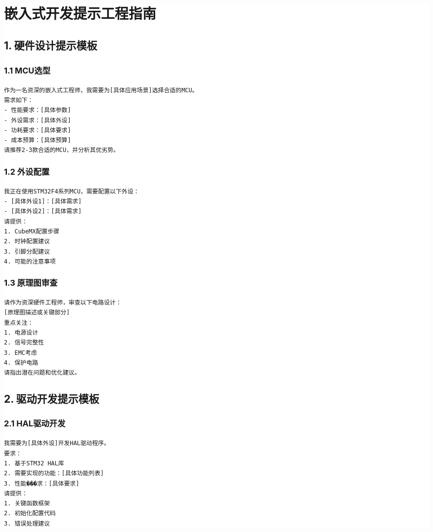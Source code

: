 # 嵌入式开发提示工程指南

## 1. 硬件设计提示模板

### 1.1 MCU选型
```prompt
作为一名资深的嵌入式工程师，我需要为[具体应用场景]选择合适的MCU。
需求如下：
- 性能要求：[具体参数]
- 外设需求：[具体外设]
- 功耗要求：[具体要求]
- 成本预算：[具体预算]
请推荐2-3款合适的MCU，并分析其优劣势。
```

### 1.2 外设配置
```prompt
我正在使用STM32F4系列MCU，需要配置以下外设：
- [具体外设1]：[具体需求]
- [具体外设2]：[具体需求]
请提供：
1. CubeMX配置步骤
2. 时钟配置建议
3. 引脚分配建议
4. 可能的注意事项
```

### 1.3 原理图审查
```prompt
请作为资深硬件工程师，审查以下电路设计：
[原理图描述或关键部分]
重点关注：
1. 电源设计
2. 信号完整性
3. EMC考虑
4. 保护电路
请指出潜在问题和优化建议。
```

## 2. 驱动开发提示模板

### 2.1 HAL驱动开发
```prompt
我需要为[具体外设]开发HAL驱动程序。
要求：
1. 基于STM32 HAL库
2. 需要实现的功能：[具体功能列表]
3. 性能���求：[具体要求]
请提供：
1. 关键函数框架
2. 初始化配置代码
3. 错误处理建议
```
